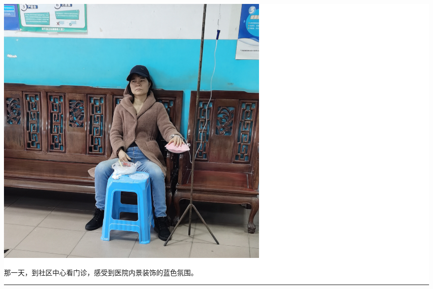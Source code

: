 <img src="photography/202204citizens/12.jpg" width = "60%" >

那一天，到社区中心看门诊，感受到医院内景装饰的蓝色氛围。
</div>

---

<div align=center>